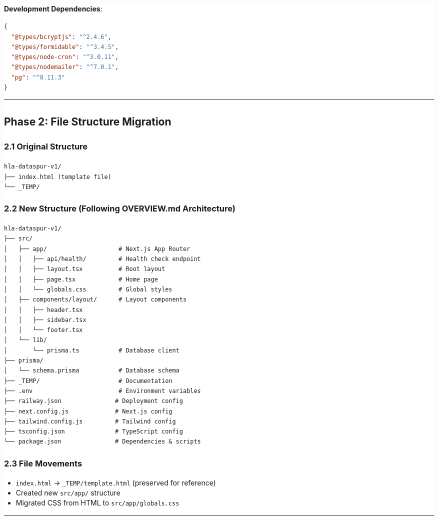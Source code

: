 **Development Dependencies**:
```json
{
  "@types/bcryptjs": "^2.4.6",
  "@types/formidable": "^3.4.5",
  "@types/node-cron": "^3.0.11",
  "@types/nodemailer": "^7.0.1",
  "pg": "^8.11.3"
}
```

---

## Phase 2: File Structure Migration

### 2.1 Original Structure
```
hla-dataspur-v1/
├── index.html (template file)
└── _TEMP/
```

### 2.2 New Structure (Following OVERVIEW.md Architecture)
```
hla-dataspur-v1/
├── src/
│   ├── app/                    # Next.js App Router
│   │   ├── api/health/         # Health check endpoint
│   │   ├── layout.tsx          # Root layout
│   │   ├── page.tsx            # Home page
│   │   └── globals.css         # Global styles
│   ├── components/layout/      # Layout components
│   │   ├── header.tsx
│   │   ├── sidebar.tsx
│   │   └── footer.tsx
│   └── lib/
│       └── prisma.ts           # Database client
├── prisma/
│   └── schema.prisma           # Database schema
├── _TEMP/                      # Documentation
├── .env                        # Environment variables
├── railway.json               # Deployment config
├── next.config.js             # Next.js config
├── tailwind.config.js         # Tailwind config
├── tsconfig.json              # TypeScript config
└── package.json               # Dependencies & scripts
```

### 2.3 File Movements
- `index.html` → `_TEMP/template.html` (preserved for reference)
- Created new `src/app/` structure
- Migrated CSS from HTML to `src/app/globals.css`

---